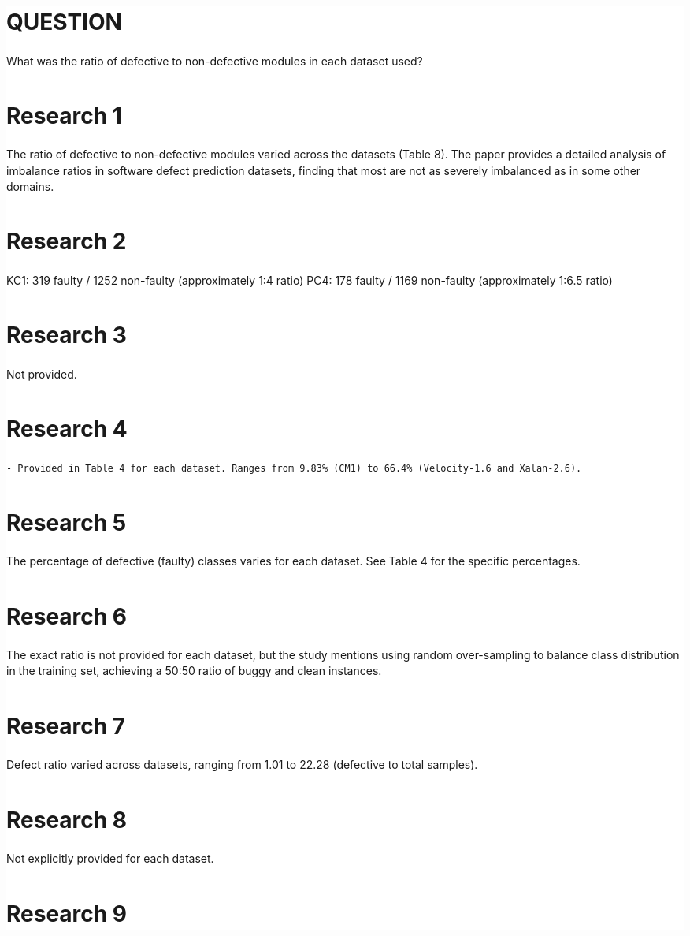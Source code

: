 # QUESTION
What was the ratio of defective to non-defective modules in each dataset used?

# Research 1

The ratio of defective to non-defective modules varied across the datasets (Table 8). The paper provides a detailed analysis of imbalance ratios in software defect prediction datasets, finding that most are not as severely imbalanced as in some other domains.

# Research 2

KC1: 319 faulty / 1252 non-faulty (approximately 1:4 ratio)
PC4: 178 faulty / 1169 non-faulty (approximately 1:6.5 ratio)

# Research 3

Not provided.

# Research 4

    - Provided in Table 4 for each dataset. Ranges from 9.83% (CM1) to 66.4% (Velocity-1.6 and Xalan-2.6).

# Research 5

The percentage of defective (faulty) classes varies for each dataset. See Table 4 for the specific percentages.

# Research 6

The exact ratio is not provided for each dataset, but the study mentions using random over-sampling to balance class distribution in the training set, achieving a 50:50 ratio of buggy and clean instances.

# Research 7

Defect ratio varied across datasets, ranging from 1.01 to 22.28 (defective to total samples).

# Research 8

Not explicitly provided for each dataset.

# Research 9
